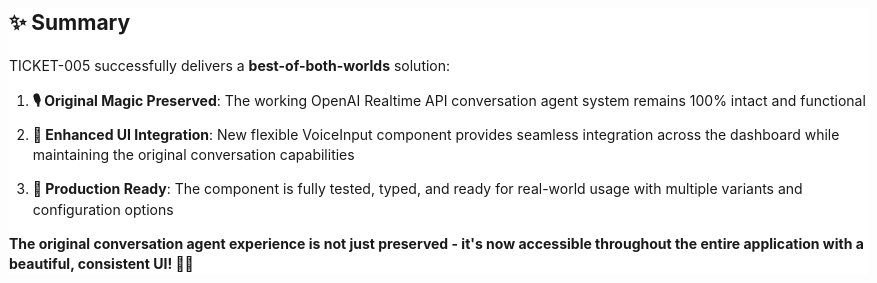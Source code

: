 
## ✨ **Summary**

TICKET-005 successfully delivers a **best-of-both-worlds** solution:

1. **🎙️ Original Magic Preserved**: The working OpenAI Realtime API conversation agent system remains 100% intact and functional

2. **🎨 Enhanced UI Integration**: New flexible VoiceInput component provides seamless integration across the dashboard while maintaining the original conversation capabilities

3. **🚀 Production Ready**: The component is fully tested, typed, and ready for real-world usage with multiple variants and configuration options

**The original conversation agent experience is not just preserved - it's now accessible throughout the entire application with a beautiful, consistent UI! 🦑✨**